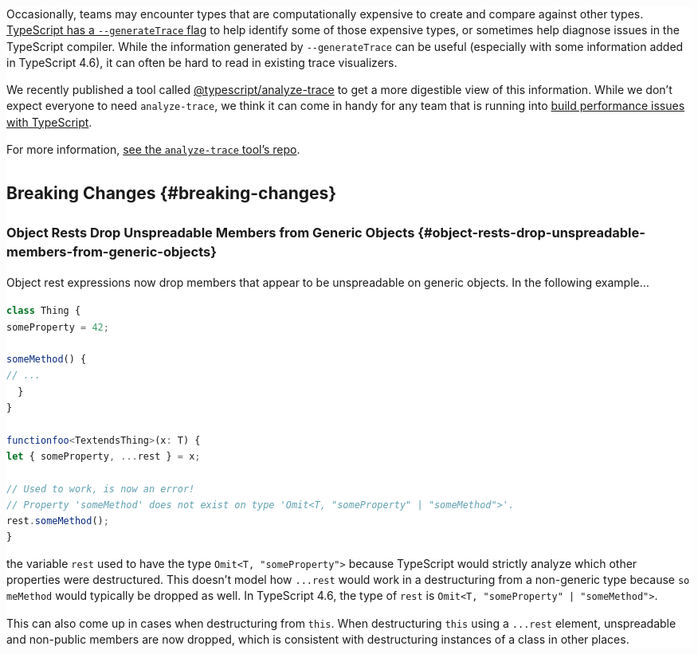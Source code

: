 Occasionally, teams may encounter types that are computationally expensive to create and compare against other types.
[TypeScript has a `--generateTrace` flag](https://github.com/microsoft/TypeScript/wiki/Performance#performance-tracing) to help identify some of those expensive types, or sometimes help diagnose issues in the TypeScript compiler.
While the information generated by `--generateTrace` can be useful (especially with some information added in TypeScript 4.6), it can often be hard to read in existing trace visualizers.

We recently published a tool called [@typescript/analyze-trace](https://www.npmjs.com/package/@typescript/analyze-trace) to get a more digestible view of this information.
While we don’t expect everyone to need `analyze-trace`, we think it can come in handy for any team that is running into [build performance issues with TypeScript](https://github.com/microsoft/TypeScript/wiki/Performance).

For more information, [see the `analyze-trace` tool’s repo](https://github.com/microsoft/typescript-analyze-trace).

## Breaking Changes {#breaking-changes}

### Object Rests Drop Unspreadable Members from Generic Objects {#object-rests-drop-unspreadable-members-from-generic-objects}

Object rest expressions now drop members that appear to be unspreadable on generic objects.
In the following example…

```ts
class Thing {
someProperty = 42;

someMethod() {
// ...
  }
}

functionfoo<TextendsThing>(x: T) {
let { someProperty, ...rest } = x;

// Used to work, is now an error!
// Property 'someMethod' does not exist on type 'Omit<T, "someProperty" | "someMethod">'.
rest.someMethod();
}
```

the variable `rest` used to have the type `Omit<T, "someProperty">` because TypeScript would strictly analyze which other properties were destructured.
This doesn’t model how `...rest` would work in a destructuring from a non-generic type because `someMethod` would typically be dropped as well.
In TypeScript 4.6, the type of `rest` is `Omit<T, "someProperty" | "someMethod">`.

This can also come up in cases when destructuring from `this`.
When destructuring `this` using a `...rest` element, unspreadable and non-public members are now dropped, which is consistent with destructuring instances of a class in other places.

